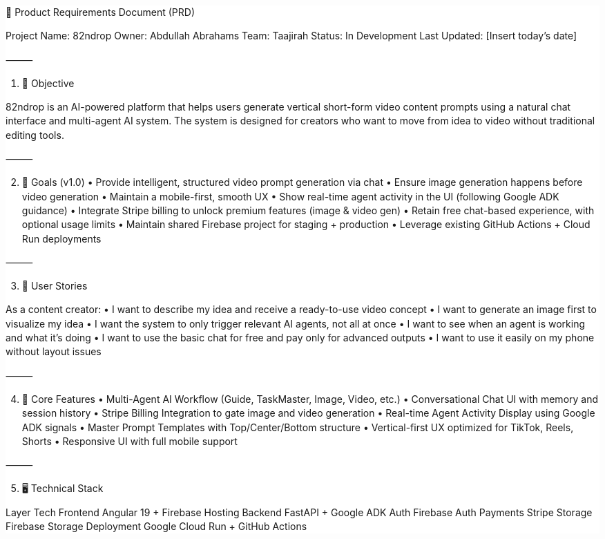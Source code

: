 📄 Product Requirements Document (PRD)

Project Name: 82ndrop
Owner: Abdullah Abrahams
Team: Taajirah
Status: In Development
Last Updated: [Insert today’s date]

⸻

1. 🎯 Objective

82ndrop is an AI-powered platform that helps users generate vertical short-form video content prompts using a natural chat interface and multi-agent AI system. The system is designed for creators who want to move from idea to video without traditional editing tools.

⸻

2. 📌 Goals (v1.0)
   • Provide intelligent, structured video prompt generation via chat
   • Ensure image generation happens before video generation
   • Maintain a mobile-first, smooth UX
   • Show real-time agent activity in the UI (following Google ADK guidance)
   • Integrate Stripe billing to unlock premium features (image & video gen)
   • Retain free chat-based experience, with optional usage limits
   • Maintain shared Firebase project for staging + production
   • Leverage existing GitHub Actions + Cloud Run deployments

⸻

3. 👤 User Stories

As a content creator:
• I want to describe my idea and receive a ready-to-use video concept
• I want to generate an image first to visualize my idea
• I want the system to only trigger relevant AI agents, not all at once
• I want to see when an agent is working and what it’s doing
• I want to use the basic chat for free and pay only for advanced outputs
• I want to use it easily on my phone without layout issues

⸻

4. 🧠 Core Features
   • Multi-Agent AI Workflow (Guide, TaskMaster, Image, Video, etc.)
   • Conversational Chat UI with memory and session history
   • Stripe Billing Integration to gate image and video generation
   • Real-time Agent Activity Display using Google ADK signals
   • Master Prompt Templates with Top/Center/Bottom structure
   • Vertical-first UX optimized for TikTok, Reels, Shorts
   • Responsive UI with full mobile support

⸻

5. 🖥️ Technical Stack

Layer Tech
Frontend Angular 19 + Firebase Hosting
Backend FastAPI + Google ADK
Auth Firebase Auth
Payments Stripe
Storage Firebase Storage
Deployment Google Cloud Run + GitHub Actions
